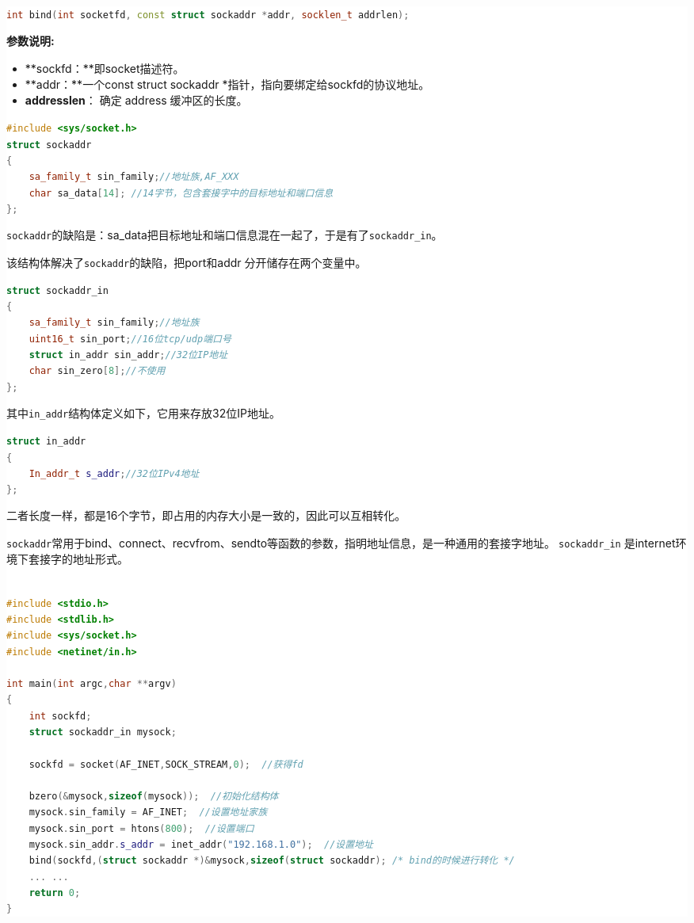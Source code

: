 ```c++
int bind(int socketfd, const struct sockaddr *addr, socklen_t addrlen);
```

**参数说明:**

- **sockfd：**即socket描述符。
- **addr：**一个const struct sockaddr *指针，指向要绑定给sockfd的协议地址。
- **addresslen**： 确定 address 缓冲区的长度。

```c++
#include <sys/socket.h>
struct sockaddr 
{  
	sa_family_t sin_family;//地址族,AF_XXX
	char sa_data[14]; //14字节，包含套接字中的目标地址和端口信息               
};
```

`sockaddr`的缺陷是：sa_data把目标地址和端口信息混在一起了，于是有了`sockaddr_in`。

该结构体解决了`sockaddr`的缺陷，把port和addr 分开储存在两个变量中。

```c++
struct sockaddr_in
{
	sa_family_t sin_family;//地址族
    uint16_t sin_port;//16位tcp/udp端口号
    struct in_addr sin_addr;//32位IP地址
    char sin_zero[8];//不使用
};
```

其中`in_addr`结构体定义如下，它用来存放32位IP地址。

```c++
struct in_addr
{
    In_addr_t s_addr;//32位IPv4地址
};
```

二者长度一样，都是16个字节，即占用的内存大小是一致的，因此可以互相转化。

`sockaddr`常用于bind、connect、recvfrom、sendto等函数的参数，指明地址信息，是一种通用的套接字地址。 `sockaddr_in` 是internet环境下套接字的地址形式。

```c++

#include <stdio.h>
#include <stdlib.h>
#include <sys/socket.h>
#include <netinet/in.h>
 
int main(int argc,char **argv)
{
    int sockfd;
    struct sockaddr_in mysock;
 
    sockfd = socket(AF_INET,SOCK_STREAM,0);  //获得fd
 
    bzero(&mysock,sizeof(mysock));  //初始化结构体
    mysock.sin_family = AF_INET;  //设置地址家族
    mysock.sin_port = htons(800);  //设置端口
    mysock.sin_addr.s_addr = inet_addr("192.168.1.0");  //设置地址
    bind(sockfd,(struct sockaddr *)&mysock,sizeof(struct sockaddr); /* bind的时候进行转化 */
    ... ...
    return 0;
}
```


[TCP过程详解]: https://zhuanlan.zhihu.com/p/165497660
[关于TCP/IP协议]: https://zhuanlan.zhihu.com/p/72587882